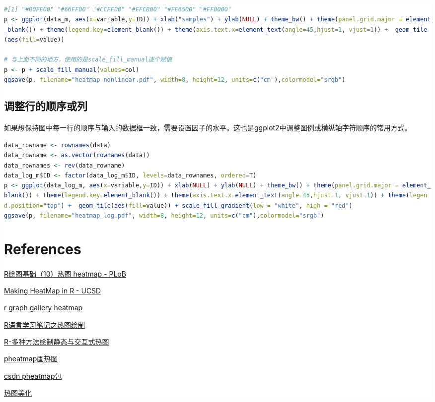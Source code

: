 ```R
#[1] "#00FF00" "#66FF00" "#CCFF00" "#FFCB00" "#FF6500" "#FF0000"
p <- ggplot(data_m, aes(x=variable,y=ID)) + xlab("samples") + ylab(NULL) + theme_bw() + theme(panel.grid.major = element_blank()) + theme(legend.key=element_blank()) + theme(axis.text.x=element_text(angle=45,hjust=1, vjust=1)) +  geom_tile(aes(fill=value))
  
# 与上面不同的地方，使用的是scale_fill_manual逐个赋值
p <- p + scale_fill_manual(values=col)
ggsave(p, filename="heatmap_nonlinear.pdf", width=8, height=12, units=c("cm"),colormodel="srgb")
```

## 调整行的顺序或列

如果想保持图中每一行的顺序与输入的数据框一致，需要设置因子的水平。这也是ggplot2中调整图例或横纵轴字符顺序的常用方式。

```R
data_rowname <- rownames(data)
data_rowname <- as.vector(rownames(data))
data_rownames <- rev(data_rowname)
data_log_m$ID <- factor(data_log_m$ID, levels=data_rownames, ordered=T)
p <- ggplot(data_log_m, aes(x=variable,y=ID)) + xlab(NULL) + ylab(NULL) + theme_bw() + theme(panel.grid.major = element_blank()) + theme(legend.key=element_blank()) + theme(axis.text.x=element_text(angle=45,hjust=1, vjust=1)) + theme(legend.position="top") +  geom_tile(aes(fill=value)) + scale_fill_gradient(low = "white", high = "red")
ggsave(p, filename="heatmap_log.pdf", width=8, height=12, units=c("cm"),colormodel="srgb")
```

# References

[R绘图基础（10）热图 heatmap - PLoB](https://www.plob.org/article/10156.html)

[Making HeatMap in R - UCSD](http://compbio.ucsd.edu/making-heat-maps-r)

[r graph gallery heatmap](https://www.r-graph-gallery.com/heatmap.html)

[R语言学习笔记之热图绘制](https://www.jianshu.com/p/398115d2d2e8)

[R-多种方法绘制静态与交互式热图](https://zhuanlan.zhihu.com/p/93826698)

[pheatmap画热图](https://www.jianshu.com/p/718b22bb1148)

[csdn pheatmap包](https://blog.csdn.net/lalaxumelala/article/details/86022722?utm_medium=distribute.pc_relevant.none-task-blog-baidulandingword-8&spm=1001.2101.3001.4242)

[热图美化](https://www.cnblogs.com/freescience/p/7451133.html)
